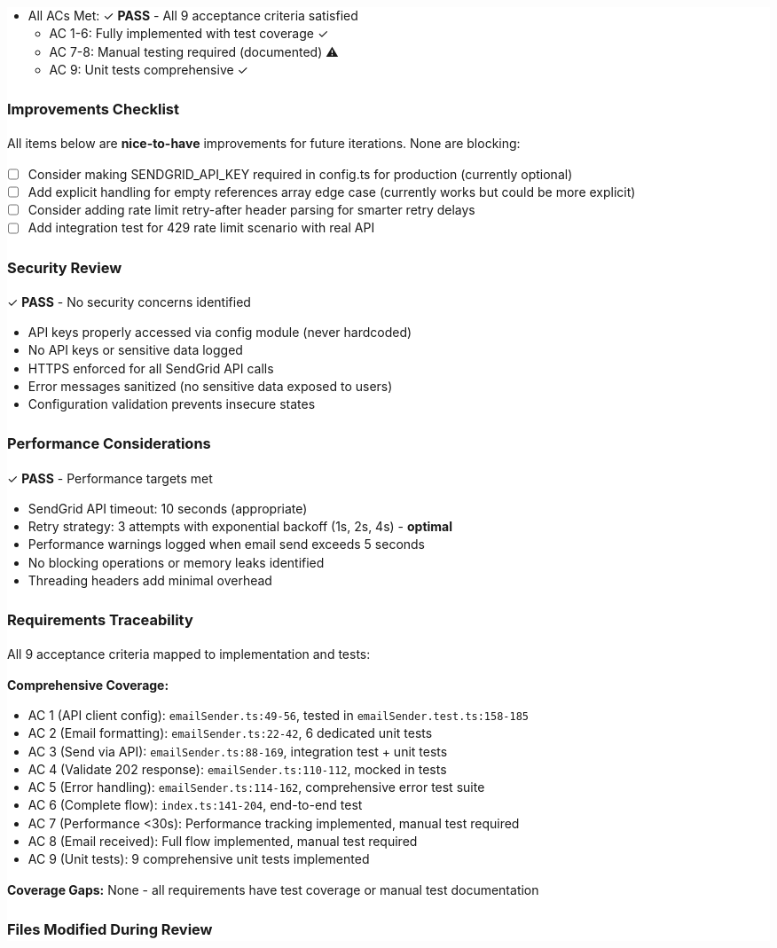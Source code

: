 - All ACs Met: ✓ **PASS** - All 9 acceptance criteria satisfied
  - AC 1-6: Fully implemented with test coverage ✓
  - AC 7-8: Manual testing required (documented) ⚠️
  - AC 9: Unit tests comprehensive ✓

### Improvements Checklist

All items below are **nice-to-have** improvements for future iterations. None are blocking:

- [ ] Consider making SENDGRID_API_KEY required in config.ts for production (currently optional)
- [ ] Add explicit handling for empty references array edge case (currently works but could be more explicit)
- [ ] Consider adding rate limit retry-after header parsing for smarter retry delays
- [ ] Add integration test for 429 rate limit scenario with real API

### Security Review

✓ **PASS** - No security concerns identified

- API keys properly accessed via config module (never hardcoded)
- No API keys or sensitive data logged
- HTTPS enforced for all SendGrid API calls
- Error messages sanitized (no sensitive data exposed to users)
- Configuration validation prevents insecure states

### Performance Considerations

✓ **PASS** - Performance targets met

- SendGrid API timeout: 10 seconds (appropriate)
- Retry strategy: 3 attempts with exponential backoff (1s, 2s, 4s) - **optimal**
- Performance warnings logged when email send exceeds 5 seconds
- No blocking operations or memory leaks identified
- Threading headers add minimal overhead

### Requirements Traceability

All 9 acceptance criteria mapped to implementation and tests:

**Comprehensive Coverage:**
- AC 1 (API client config): `emailSender.ts:49-56`, tested in `emailSender.test.ts:158-185`
- AC 2 (Email formatting): `emailSender.ts:22-42`, 6 dedicated unit tests
- AC 3 (Send via API): `emailSender.ts:88-169`, integration test + unit tests
- AC 4 (Validate 202 response): `emailSender.ts:110-112`, mocked in tests
- AC 5 (Error handling): `emailSender.ts:114-162`, comprehensive error test suite
- AC 6 (Complete flow): `index.ts:141-204`, end-to-end test
- AC 7 (Performance <30s): Performance tracking implemented, manual test required
- AC 8 (Email received): Full flow implemented, manual test required
- AC 9 (Unit tests): 9 comprehensive unit tests implemented

**Coverage Gaps:** None - all requirements have test coverage or manual test documentation

### Files Modified During Review
